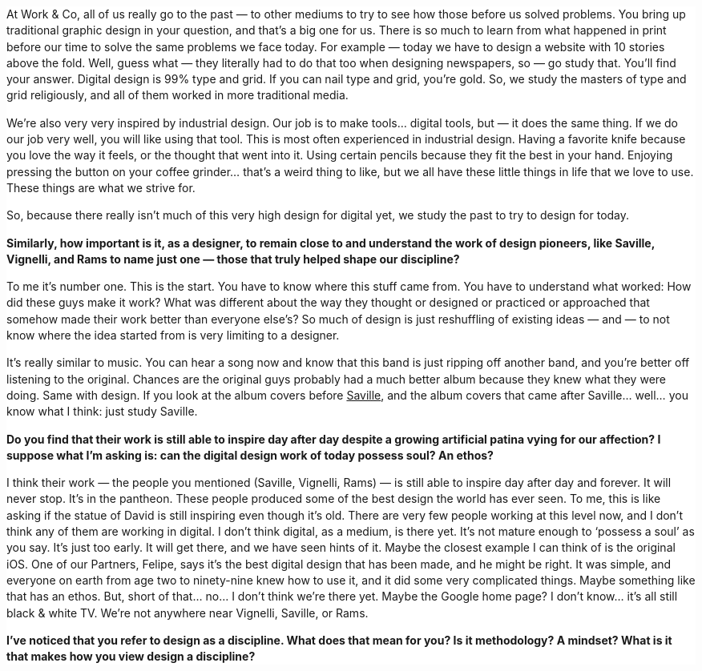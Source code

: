 At Work & Co, all of us really go to the past — to other mediums to try to see how those before us solved problems. You bring up traditional graphic design in your question, and that’s a big one for us. There is so much to learn from what happened in print before our time to solve the same problems we face today. For example — today we have to design a website with 10 stories above the fold. Well, guess what — they literally had to do that too when designing newspapers, so — go study that. You’ll find your answer. Digital design is 99% type and grid. If you can nail type and grid, you’re gold. So, we study the masters of type and grid religiously, and all of them worked in more traditional media.

We’re also very very inspired by industrial design. Our job is to make tools… digital tools, but — it does the same thing. If we do our job very well, you will like using that tool. This is most often experienced in industrial design. Having a favorite knife because you love the way it feels, or the thought that went into it. Using certain pencils because they fit the best in your hand. Enjoying pressing the button on your coffee grinder… that’s a weird thing to like, but we all have these little things in life that we love to use. These things are what we strive for.

So, because there really isn’t much of this very high design for digital yet, we study the past to try to design for today.

**Similarly, how important is it, as a designer, to remain close to and understand the work of design pioneers, like Saville, Vignelli, and Rams to name just one — those that truly helped shape our discipline?**

To me it’s number one. This is the start. You have to know where this stuff came from. You have to understand what worked: How did these guys make it work? What was different about the way they thought or designed or practiced or approached that somehow made their work better than everyone else’s? So much of design is just reshuffling of existing ideas — and — to not know where the idea started from is very limiting to a designer.

It’s really similar to music. You can hear a song now and know that this band is just ripping off another band, and you’re better off listening to the original. Chances are the original guys probably had a much better album because they knew what they were doing. Same with design. If you look at the album covers before [Saville](https://designmuseum.org/designers/peter-saville), and the album covers that came after Saville… well… you know what I think: just study Saville.

**Do you find that their work is still able to inspire day after day despite a growing artificial patina vying for our affection? I suppose what I’m asking is: can the digital design work of today possess soul? An ethos?**

I think their work — the people you mentioned (Saville, Vignelli, Rams) — is still able to inspire day after day and forever. It will never stop. It’s in the pantheon. These people produced some of the best design the world has ever seen. To me, this is like asking if the statue of David is still inspiring even though it’s old. There are very few people working at this level now, and I don’t think any of them are working in digital. I don’t think digital, as a medium, is there yet. It’s not mature enough to ‘possess a soul’ as you say. It’s just too early. It will get there, and we have seen hints of it. Maybe the closest example I can think of is the original iOS. One of our Partners, Felipe, says it’s the best digital design that has been made, and he might be right. It was simple, and everyone on earth from age two to ninety-nine knew how to use it, and it did some very complicated things. Maybe something like that has an ethos. But, short of that… no… I don’t think we’re there yet. Maybe the Google home page? I don’t know… it’s all still black & white TV. We’re not anywhere near Vignelli, Saville, or Rams.

**I’ve noticed that you refer to design as a discipline. What does that mean for you? Is it methodology? A mindset? What is it that makes how you view design a discipline?**
